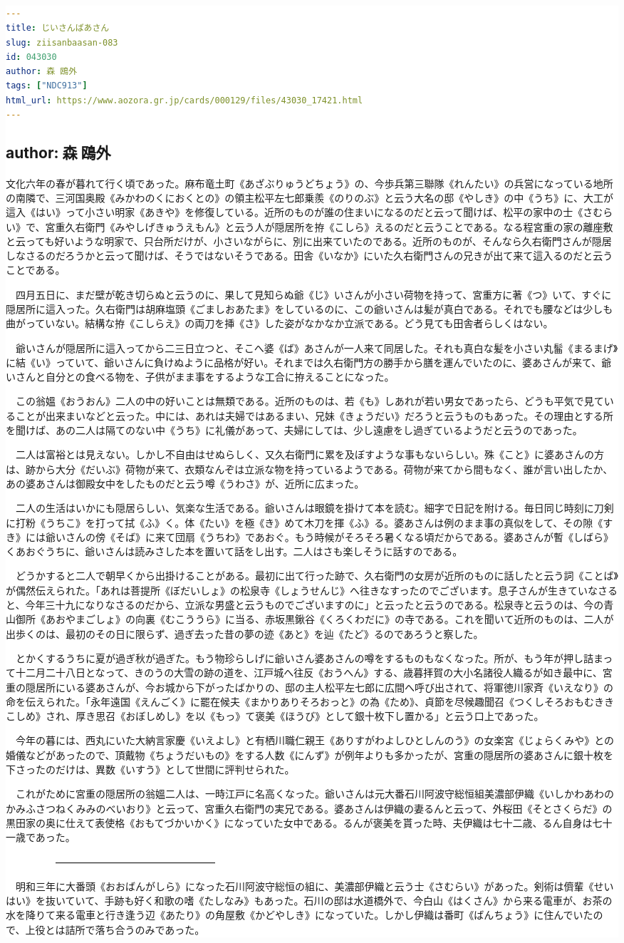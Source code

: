 ```yaml
---
title: じいさんばあさん
slug: ziisanbaasan-083
id: 043030
author: 森 鴎外
tags: ["NDC913"]
html_url: https://www.aozora.gr.jp/cards/000129/files/43030_17421.html
---
```


## author: 森 鴎外

文化六年の春が暮れて行く頃であった。麻布竜土町《あざぶりゅうどちょう》の、今歩兵第三聯隊《れんたい》の兵営になっている地所の南隣で、三河国奥殿《みかわのくにおくとの》の領主松平左七郎乗羨《のりのぶ》と云う大名の邸《やしき》の中《うち》に、大工が這入《はい》って小さい明家《あきや》を修復している。近所のものが誰の住まいになるのだと云って聞けば、松平の家中の士《さむらい》で、宮重久右衛門《みやしげきゅうえもん》と云う人が隠居所を拵《こしら》えるのだと云うことである。なる程宮重の家の離座敷と云っても好いような明家で、只台所だけが、小さいながらに、別に出来ていたのである。近所のものが、そんなら久右衛門さんが隠居しなさるのだろうかと云って聞けば、そうではないそうである。田舎《いなか》にいた久右衛門さんの兄きが出て来て這入るのだと云うことである。

　四月五日に、まだ壁が乾き切らぬと云うのに、果して見知らぬ爺《じ》いさんが小さい荷物を持って、宮重方に著《つ》いて、すぐに隠居所に這入った。久右衛門は胡麻塩頭《ごましおあたま》をしているのに、この爺いさんは髪が真白である。それでも腰などは少しも曲がっていない。結構な拵《こしらえ》の両刀を挿《さ》した姿がなかなか立派である。どう見ても田舎者らしくはない。

　爺いさんが隠居所に這入ってから二三日立つと、そこへ婆《ば》あさんが一人来て同居した。それも真白な髪を小さい丸髷《まるまげ》に結《い》っていて、爺いさんに負けぬように品格が好い。それまでは久右衛門方の勝手から膳を運んでいたのに、婆あさんが来て、爺いさんと自分との食べる物を、子供がまま事をするような工合に拵えることになった。

　この翁媼《おうおん》二人の中の好いことは無類である。近所のものは、若《も》しあれが若い男女であったら、どうも平気で見ていることが出来まいなどと云った。中には、あれは夫婦ではあるまい、兄妹《きょうだい》だろうと云うものもあった。その理由とする所を聞けば、あの二人は隔てのない中《うち》に礼儀があって、夫婦にしては、少し遠慮をし過ぎているようだと云うのであった。

　二人は富裕とは見えない。しかし不自由はせぬらしく、又久右衛門に累を及ぼすような事もないらしい。殊《こと》に婆あさんの方は、跡から大分《だいぶ》荷物が来て、衣類なんぞは立派な物を持っているようである。荷物が来てから間もなく、誰が言い出したか、あの婆あさんは御殿女中をしたものだと云う噂《うわさ》が、近所に広まった。

　二人の生活はいかにも隠居らしい、気楽な生活である。爺いさんは眼鏡を掛けて本を読む。細字で日記を附ける。毎日同じ時刻に刀剣に打粉《うちこ》を打って拭《ふ》く。体《たい》を極《き》めて木刀を揮《ふ》る。婆あさんは例のまま事の真似をして、その隙《すき》には爺いさんの傍《そば》に来て団扇《うちわ》であおぐ。もう時候がそろそろ暑くなる頃だからである。婆あさんが暫《しばら》くあおぐうちに、爺いさんは読みさした本を置いて話をし出す。二人はさも楽しそうに話すのである。

　どうかすると二人で朝早くから出掛けることがある。最初に出て行った跡で、久右衛門の女房が近所のものに話したと云う詞《ことば》が偶然伝えられた。「あれは菩提所《ぼだいしょ》の松泉寺《しょうせんじ》へ往きなすったのでございます。息子さんが生きていなさると、今年三十九になりなさるのだから、立派な男盛と云うものでございますのに」と云ったと云うのである。松泉寺と云うのは、今の青山御所《あおやまごしょ》の向裏《むこううら》に当る、赤坂黒鍬谷《くろくわだに》の寺である。これを聞いて近所のものは、二人が出歩くのは、最初のその日に限らず、過ぎ去った昔の夢の迹《あと》を辿《たど》るのであろうと察した。

　とかくするうちに夏が過ぎ秋が過ぎた。もう物珍らしげに爺いさん婆あさんの噂をするものもなくなった。所が、もう年が押し詰まって十二月二十八日となって、きのうの大雪の跡の道を、江戸城へ往反《おうへん》する、歳暮拝賀の大小名諸役人織るが如き最中に、宮重の隠居所にいる婆あさんが、今お城から下がったばかりの、邸の主人松平左七郎に広間へ呼び出されて、将軍徳川家斉《いえなり》の命を伝えられた。「永年遠国《えんごく》に罷在候夫《まかりありそろおっと》の為《ため》、貞節を尽候趣聞召《つくしそろおもむききこしめ》され、厚き思召《おぼしめし》を以《もっ》て褒美《ほうび》として銀十枚下し置かる」と云う口上であった。

　今年の暮には、西丸にいた大納言家慶《いえよし》と有栖川職仁親王《ありすがわよしひとしんのう》の女楽宮《じょらくみや》との婚儀などがあったので、頂戴物《ちょうだいもの》をする人数《にんず》が例年よりも多かったが、宮重の隠居所の婆あさんに銀十枚を下さったのだけは、異数《いすう》として世間に評判せられた。

　これがために宮重の隠居所の翁媼二人は、一時江戸に名高くなった。爺いさんは元大番石川阿波守総恒組美濃部伊織《いしかわあわのかみふさつねくみみのべいおり》と云って、宮重久右衛門の実兄である。婆あさんは伊織の妻るんと云って、外桜田《そとさくらだ》の黒田家の奥に仕えて表使格《おもてづかいかく》になっていた女中である。るんが褒美を貰った時、夫伊織は七十二歳、るん自身は七十一歳であった。



　　　　　――――――――――――――――



　明和三年に大番頭《おおばんがしら》になった石川阿波守総恒の組に、美濃部伊織と云う士《さむらい》があった。剣術は儕輩《せいはい》を抜いていて、手跡も好く和歌の嗜《たしなみ》もあった。石川の邸は水道橋外で、今白山《はくさん》から来る電車が、お茶の水を降りて来る電車と行き逢う辺《あたり》の角屋敷《かどやしき》になっていた。しかし伊織は番町《ばんちょう》に住んでいたので、上役とは詰所で落ち合うのみであった。
